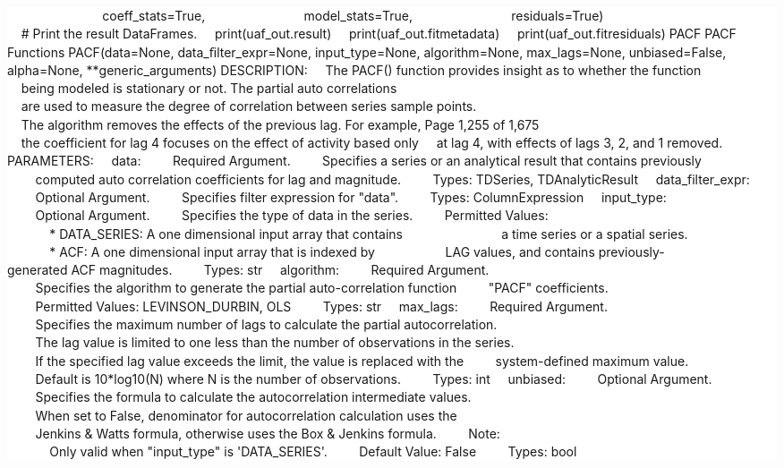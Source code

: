                            coeff_stats=True,
                           model_stats=True,
                           residuals=True)
    # Print the result DataFrames.
    print(uaf_out.result)
    print(uaf_out.fitmetadata)
    print(uaf_out.fitresiduals)
PACF
PACF
Functions
PACF(data=None, data_ﬁlter_expr=None, input_type=None, algorithm=None, max_lags=None, unbiased=False, alpha=None, **generic_arguments)
DESCRIPTION:
    The PACF() function provides insight as to whether the function
    being modeled is stationary or not. The partial auto correlations
    are used to measure the degree of correlation between series sample points.
    The algorithm removes the effects of the previous lag. For example,
Page 1,255 of 1,675
    the coefficient for lag 4 focuses on the effect of activity based only
    at lag 4, with effects of lags 3, 2, and 1 removed.
PARAMETERS:
    data:
        Required Argument.
        Specifies a series or an analytical result that contains previously
        computed auto correlation coefficients for lag and magnitude.
        Types: TDSeries, TDAnalyticResult
    data_filter_expr:
        Optional Argument.
        Specifies filter expression for "data".
        Types: ColumnExpression
    input_type:
        Optional Argument.
        Specifies the type of data in the series.
        Permitted Values:
            * DATA_SERIES: A one dimensional input array that contains
                           a time series or a spatial series.
            * ACF: A one dimensional input array that is indexed by
                   LAG values, and contains previously-generated ACF magnitudes.
        Types: str
    algorithm:
        Required Argument.
        Specifies the algorithm to generate the partial auto-correlation function
        "PACF" coefficients.
        Permitted Values: LEVINSON_DURBIN, OLS
        Types: str
    max_lags:
        Required Argument.
        Specifies the maximum number of lags to calculate the partial autocorrelation.
        The lag value is limited to one less than the number of observations in the series.
        If the specified lag value exceeds the limit, the value is replaced with the
        system-defined maximum value.
        Default is 10*log10(N) where N is the number of observations.
        Types: int
    unbiased:
        Optional Argument.
        Specifies the formula to calculate the autocorrelation intermediate values.
        When set to False, denominator for autocorrelation calculation uses the
        Jenkins & Watts formula, otherwise uses the Box & Jenkins formula.
        Note:
            Only valid when "input_type" is 'DATA_SERIES'.
        Default Value: False
        Types: bool